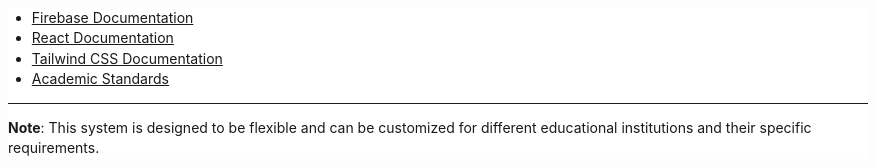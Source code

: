 - [Firebase Documentation](https://firebase.google.com/docs)
- [React Documentation](https://reactjs.org/docs)
- [Tailwind CSS Documentation](https://tailwindcss.com/docs)
- [Academic Standards](https://www.aicte-india.org/)

---

**Note**: This system is designed to be flexible and can be customized for different educational institutions and their specific requirements.
